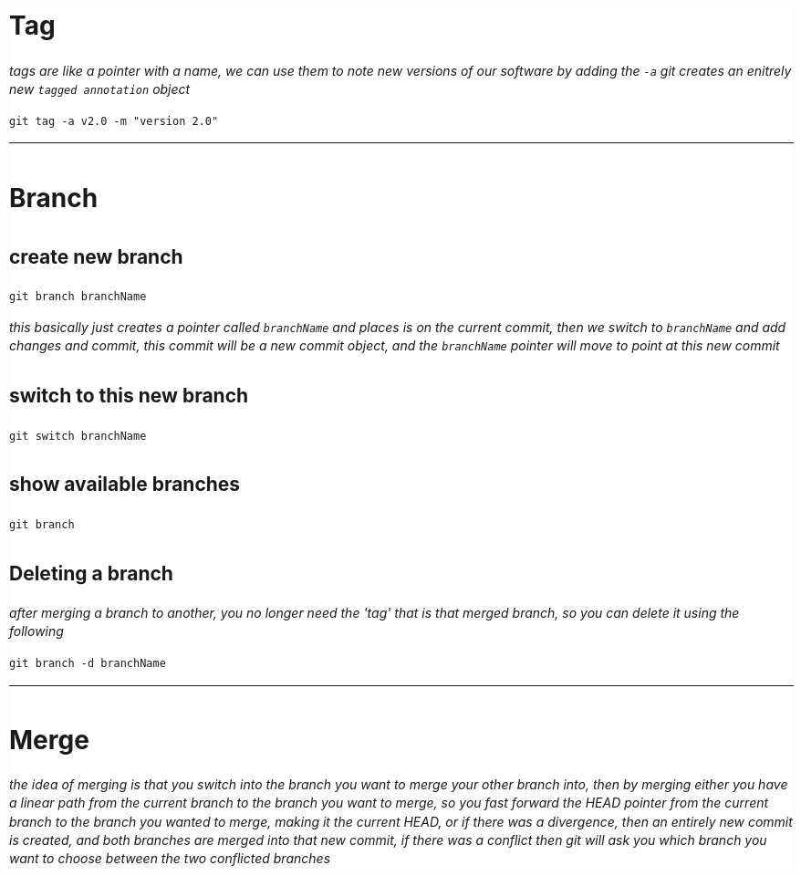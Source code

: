 
# Tag
*tags are like a pointer with a name, we can use them to note new versions of our software*
*by adding the `-a` git creates an enitrely new `tagged annotation` object*

```shell
git tag -a v2.0 -m "version 2.0"
```


---

# Branch

## create new branch

```shell
git branch branchName
```
*this basically just creates a pointer called `branchName` and places is on the current commit, then we switch to `branchName` and add changes and commit, this commit will be a new commit object, and the `branchName` pointer will move to point at this new commit*

## switch to this new branch

```shell
git switch branchName
```

## show available branches

```shell 
git branch
```

## Deleting a branch
*after merging a branch to another, you no longer need the 'tag' that is that merged branch, so you can delete it using the following*

```shell
git branch -d branchName
```


---

# Merge

*the idea of merging is that you switch into the branch you want to merge your other branch into, then by merging either you have a linear path from the current branch to the branch you want to merge, so you fast forward the HEAD pointer from the current branch to the branch you wanted to merge, making it the current HEAD, or if there was a divergence, then an entirely new commit is created, and both branches are merged into that new commit, if there was a conflict then git will ask you which branch you want to choose between the two conflicted branches*
